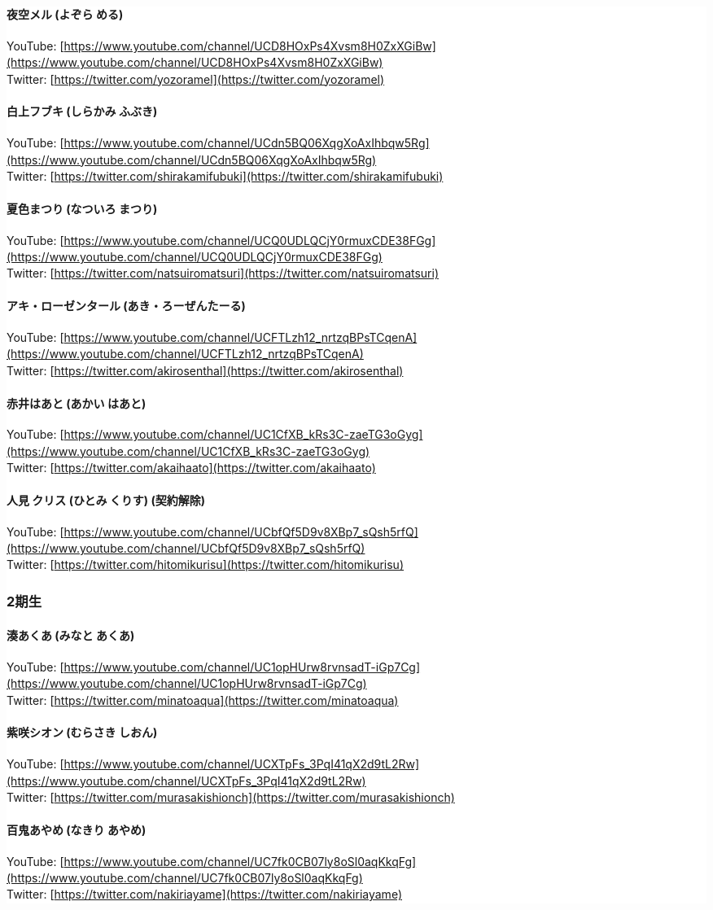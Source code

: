 #### 夜空メル (よぞら める)

YouTube: [https://www.youtube.com/channel/UCD8HOxPs4Xvsm8H0ZxXGiBw](https://www.youtube.com/channel/UCD8HOxPs4Xvsm8H0ZxXGiBw)  
Twitter: [https://twitter.com/yozoramel](https://twitter.com/yozoramel)  

#### 白上フブキ (しらかみ ふぶき)

YouTube: [https://www.youtube.com/channel/UCdn5BQ06XqgXoAxIhbqw5Rg](https://www.youtube.com/channel/UCdn5BQ06XqgXoAxIhbqw5Rg)  
Twitter: [https://twitter.com/shirakamifubuki](https://twitter.com/shirakamifubuki)  

#### 夏色まつり (なついろ まつり)

YouTube: [https://www.youtube.com/channel/UCQ0UDLQCjY0rmuxCDE38FGg](https://www.youtube.com/channel/UCQ0UDLQCjY0rmuxCDE38FGg)  
Twitter: [https://twitter.com/natsuiromatsuri](https://twitter.com/natsuiromatsuri)  

#### アキ・ローゼンタール (あき・ろーぜんたーる)

YouTube: [https://www.youtube.com/channel/UCFTLzh12_nrtzqBPsTCqenA](https://www.youtube.com/channel/UCFTLzh12_nrtzqBPsTCqenA)  
Twitter: [https://twitter.com/akirosenthal](https://twitter.com/akirosenthal)  

#### 赤井はあと (あかい はあと)

YouTube: [https://www.youtube.com/channel/UC1CfXB_kRs3C-zaeTG3oGyg](https://www.youtube.com/channel/UC1CfXB_kRs3C-zaeTG3oGyg)  
Twitter: [https://twitter.com/akaihaato](https://twitter.com/akaihaato)  

#### 人見 クリス (ひとみ くりす) (契約解除)

YouTube: [https://www.youtube.com/channel/UCbfQf5D9v8XBp7_sQsh5rfQ](https://www.youtube.com/channel/UCbfQf5D9v8XBp7_sQsh5rfQ)  
Twitter: [https://twitter.com/hitomikurisu](https://twitter.com/hitomikurisu)  

### 2期生

#### 湊あくあ (みなと あくあ)

YouTube: [https://www.youtube.com/channel/UC1opHUrw8rvnsadT-iGp7Cg](https://www.youtube.com/channel/UC1opHUrw8rvnsadT-iGp7Cg)  
Twitter: [https://twitter.com/minatoaqua](https://twitter.com/minatoaqua)  

#### 紫咲シオン (むらさき しおん)

YouTube: [https://www.youtube.com/channel/UCXTpFs_3PqI41qX2d9tL2Rw](https://www.youtube.com/channel/UCXTpFs_3PqI41qX2d9tL2Rw)  
Twitter: [https://twitter.com/murasakishionch](https://twitter.com/murasakishionch)  

#### 百鬼あやめ (なきり あやめ)

YouTube: [https://www.youtube.com/channel/UC7fk0CB07ly8oSl0aqKkqFg](https://www.youtube.com/channel/UC7fk0CB07ly8oSl0aqKkqFg)  
Twitter: [https://twitter.com/nakiriayame](https://twitter.com/nakiriayame)  
